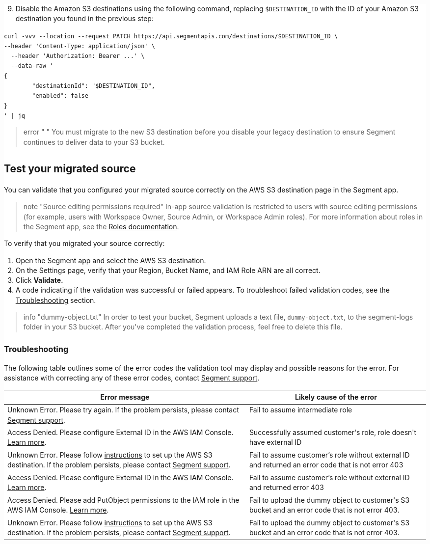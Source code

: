 9. Disable the Amazon S3 destinations using the following command, replacing `$DESTINATION_ID` with the ID of your Amazon S3 destination you found in the previous step: 

```shell
curl -vvv --location --request PATCH https://api.segmentapis.com/destinations/$DESTINATION_ID \
--header 'Content-Type: application/json' \
  --header 'Authorization: Bearer ...' \
  --data-raw '
{
        "destinationId": "$DESTINATION_ID",
        "enabled": false
}
' | jq
```

> error " "
> You must migrate to the new S3 destination before you disable your legacy destination to ensure Segment continues to deliver data to your S3 bucket. 

## Test your migrated source
You can validate that you configured your migrated source correctly on the AWS S3 destination page in the Segment app. 

> note "Source editing permissions required"
> In-app source validation is restricted to users with source editing permissions (for example, users with Workspace Owner, Source Admin, or Workspace Admin roles). For more information about roles in the Segment app, see the [Roles documentation](/docs/segment-app/iam/roles/). 

To verify that you migrated your source correctly: 
1. Open the Segment app and select the AWS S3 destination. 
2. On the Settings page, verify that your Region, Bucket Name, and IAM Role ARN are all correct. 
3. Click **Validate.**
4. A code indicating if the validation was successful or failed appears. To troubleshoot failed validation codes, see the [Troubleshooting](#troubleshooting) section. 

> info "dummy-object.txt"
> In order to test your bucket, Segment uploads a text file, `dummy-object.txt`, to the segment-logs folder in your S3 bucket. After you've completed the validation process, feel free to delete this file.

### Troubleshooting

The following table outlines some of the error codes the validation tool may display and possible reasons for the error. For assistance with correcting any of these error codes, contact [Segment support](mailto:friends@segment.com).

| Error message | Likely cause of the error |
| ------------- | ------------------------- |
| Unknown Error. Please try again. If the problem persists, please contact [Segment support](mailto:friends@segment.com). | Fail to assume intermediate role |
| Access Denied. Please configure External ID in the AWS IAM Console. [Learn more](#create-an-iam-role-in-the-aws-console). | Successfully assumed customer's role, role doesn't have external ID |
| Unknown Error. Please follow [instructions](#create-an-iam-role-in-the-aws-console) to set up the AWS S3 destination. If the problem persists, please contact [Segment support](mailto:friends@segment.com). | Fail to assume customer’s role without external ID and returned an error code that is not error 403 |
| Access Denied. Please configure External ID in the AWS IAM Console. [Learn more](#create-an-iam-role-in-the-aws-console). | Fail to assume customer’s role without external ID and returned error 403 |
| Access Denied. Please add PutObject permissions to the IAM role in the AWS IAM Console. [Learn more](#create-an-iam-role-in-the-aws-console). | Fail to upload the dummy object to customer's S3 bucket and an error code that is not error 403. |
| Unknown Error. Please follow [instructions](#create-an-iam-role-in-the-aws-console) to set up the AWS S3 destination. If the problem persists, please contact [Segment support](mailto:friends@segment.com). | Fail to upload the dummy object to customer's S3 bucket and an error code that is not error 403. |
